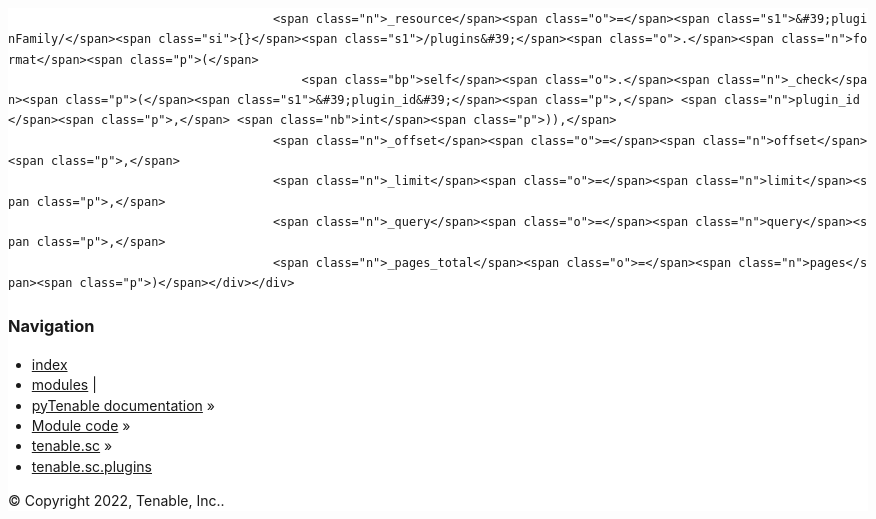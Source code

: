                                          <span class="n">_resource</span><span class="o">=</span><span class="s1">&#39;pluginFamily/</span><span class="si">{}</span><span class="s1">/plugins&#39;</span><span class="o">.</span><span class="n">format</span><span class="p">(</span>
                                             <span class="bp">self</span><span class="o">.</span><span class="n">_check</span><span class="p">(</span><span class="s1">&#39;plugin_id&#39;</span><span class="p">,</span> <span class="n">plugin_id</span><span class="p">,</span> <span class="nb">int</span><span class="p">)),</span>
                                         <span class="n">_offset</span><span class="o">=</span><span class="n">offset</span><span class="p">,</span>
                                         <span class="n">_limit</span><span class="o">=</span><span class="n">limit</span><span class="p">,</span>
                                         <span class="n">_query</span><span class="o">=</span><span class="n">query</span><span class="p">,</span>
                                         <span class="n">_pages_total</span><span class="o">=</span><span class="n">pages</span><span class="p">)</span></div></div>
</pre></div>
            <div class="clearer"></div>
          </div>
      </div>
      <div class="clearer"></div>
    </div>
    <div class="related" role="navigation" aria-label="related navigation">
      <h3>Navigation</h3>
      <ul>
        <li class="right" style="margin-right: 10px">
          <a href="../../../genindex.md" title="General Index"
             >index</a></li>
        <li class="right" >
          <a href="../../../py-modindex.md" title="Python Module Index"
             >modules</a> |</li>
        <li class="nav-item nav-item-0"><a href="../../../README.md">pyTenable  documentation</a> &#187;</li>
          <li class="nav-item nav-item-1"><a href="../../index.md" >Module code</a> &#187;</li>
          <li class="nav-item nav-item-2"><a href="../sc.md" >tenable.sc</a> &#187;</li>
        <li class="nav-item nav-item-this"><a href="">tenable.sc.plugins</a></li> 
      </ul>
    </div>
    <div class="footer" role="contentinfo">
        &#169; Copyright 2022, Tenable, Inc..
    </div>
  </body>
</html>